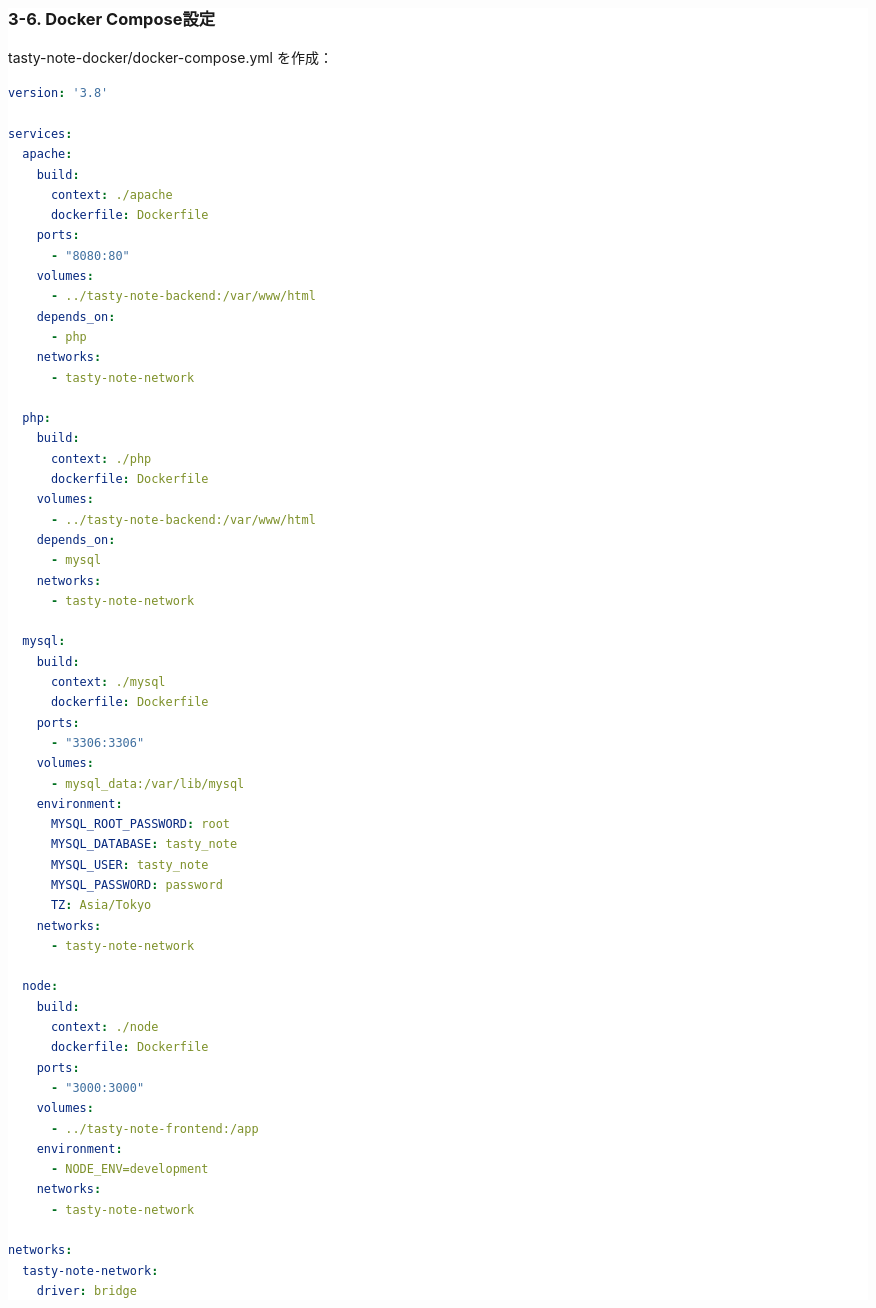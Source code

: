 ### 3-6. Docker Compose設定
tasty-note-docker/docker-compose.yml を作成：
```yaml
version: '3.8'

services:
  apache:
    build:
      context: ./apache
      dockerfile: Dockerfile
    ports:
      - "8080:80"
    volumes:
      - ../tasty-note-backend:/var/www/html
    depends_on:
      - php
    networks:
      - tasty-note-network

  php:
    build:
      context: ./php
      dockerfile: Dockerfile
    volumes:
      - ../tasty-note-backend:/var/www/html
    depends_on:
      - mysql
    networks:
      - tasty-note-network

  mysql:
    build:
      context: ./mysql
      dockerfile: Dockerfile
    ports:
      - "3306:3306"
    volumes:
      - mysql_data:/var/lib/mysql
    environment:
      MYSQL_ROOT_PASSWORD: root
      MYSQL_DATABASE: tasty_note
      MYSQL_USER: tasty_note
      MYSQL_PASSWORD: password
      TZ: Asia/Tokyo
    networks:
      - tasty-note-network

  node:
    build:
      context: ./node
      dockerfile: Dockerfile
    ports:
      - "3000:3000"
    volumes:
      - ../tasty-note-frontend:/app
    environment:
      - NODE_ENV=development
    networks:
      - tasty-note-network

networks:
  tasty-note-network:
    driver: bridge
```